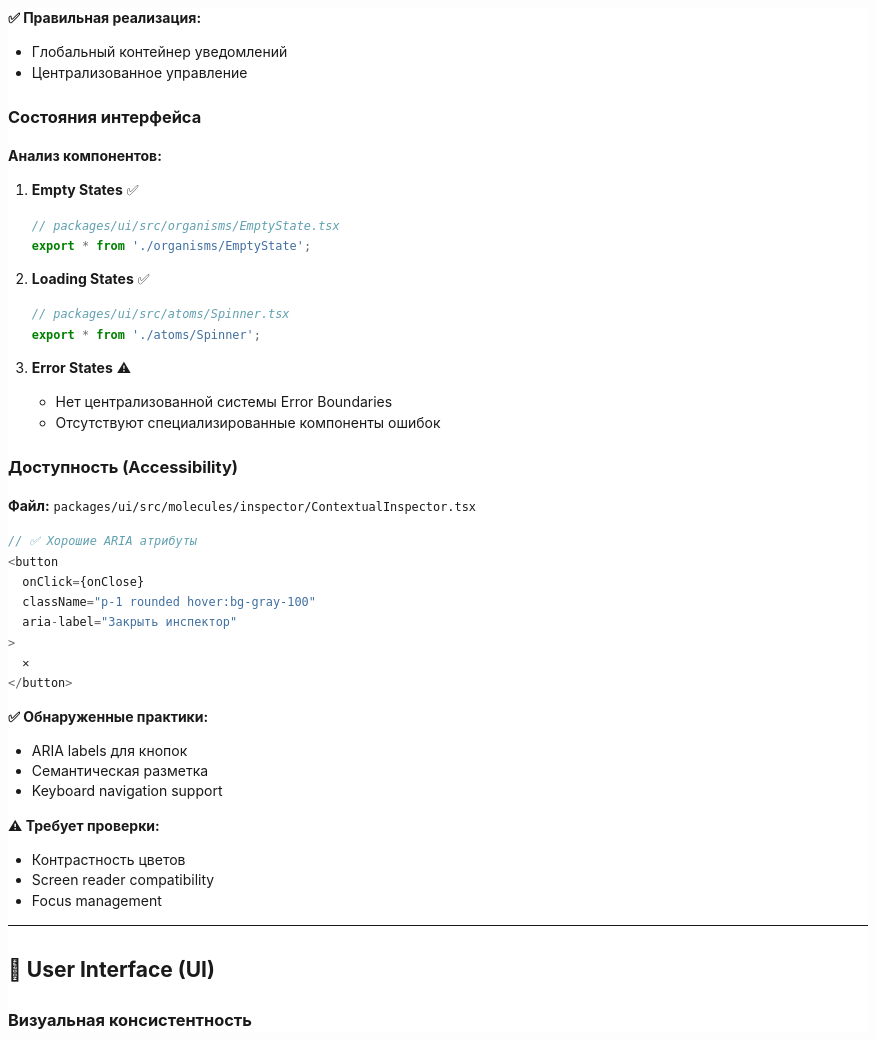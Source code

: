 **✅ Правильная реализация:**
- Глобальный контейнер уведомлений
- Централизованное управление

### Состояния интерфейса

**Анализ компонентов:**

1. **Empty States** ✅
   ```typescript
   // packages/ui/src/organisms/EmptyState.tsx
   export * from './organisms/EmptyState';
   ```

2. **Loading States** ✅
   ```typescript
   // packages/ui/src/atoms/Spinner.tsx
   export * from './atoms/Spinner';
   ```

3. **Error States** ⚠️
   - Нет централизованной системы Error Boundaries
   - Отсутствуют специализированные компоненты ошибок

### Доступность (Accessibility)

**Файл:** `packages/ui/src/molecules/inspector/ContextualInspector.tsx`

```typescript
// ✅ Хорошие ARIA атрибуты
<button
  onClick={onClose}
  className="p-1 rounded hover:bg-gray-100"
  aria-label="Закрыть инспектор"
>
  ✕
</button>
```

**✅ Обнаруженные практики:**
- ARIA labels для кнопок
- Семантическая разметка
- Keyboard navigation support

**⚠️ Требует проверки:**
- Контрастность цветов
- Screen reader compatibility
- Focus management

---

## 🎨 User Interface (UI)

### Визуальная консистентность
